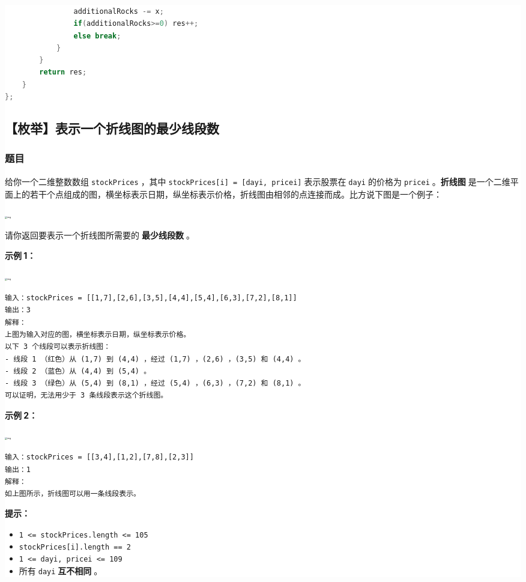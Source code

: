 ```c++
                additionalRocks -= x;
                if(additionalRocks>=0) res++;
                else break;
            }
        }
        return res;
    }
};
```

## 【枚举】表示一个折线图的最少线段数

### 题目

给你一个二维整数数组 `stockPrices` ，其中 `stockPrices[i] = [dayi, pricei]` 表示股票在 `dayi` 的价格为 `pricei` 。**折线图** 是一个二维平面上的若干个点组成的图，横坐标表示日期，纵坐标表示价格，折线图由相邻的点连接而成。比方说下图是一个例子：

<img src="https://assets.leetcode.com/uploads/2022/03/30/1920px-pushkin_population_historysvg.png" alt="img" style="zoom: 25%;" />

请你返回要表示一个折线图所需要的 **最少线段数** 。

 

**示例 1：**

<img src="https://assets.leetcode.com/uploads/2022/03/30/ex0.png" alt="img" style="zoom: 25%;" />

```
输入：stockPrices = [[1,7],[2,6],[3,5],[4,4],[5,4],[6,3],[7,2],[8,1]]
输出：3
解释：
上图为输入对应的图，横坐标表示日期，纵坐标表示价格。
以下 3 个线段可以表示折线图：
- 线段 1 （红色）从 (1,7) 到 (4,4) ，经过 (1,7) ，(2,6) ，(3,5) 和 (4,4) 。
- 线段 2 （蓝色）从 (4,4) 到 (5,4) 。
- 线段 3 （绿色）从 (5,4) 到 (8,1) ，经过 (5,4) ，(6,3) ，(7,2) 和 (8,1) 。
可以证明，无法用少于 3 条线段表示这个折线图。
```

**示例 2：**

<img src="https://assets.leetcode.com/uploads/2022/03/30/ex1.png" alt="img" style="zoom:25%;" />

```
输入：stockPrices = [[3,4],[1,2],[7,8],[2,3]]
输出：1
解释：
如上图所示，折线图可以用一条线段表示。
```

 

**提示：**

- `1 <= stockPrices.length <= 105`
- `stockPrices[i].length == 2`
- `1 <= dayi, pricei <= 109`
- 所有 `dayi` **互不相同** 。
